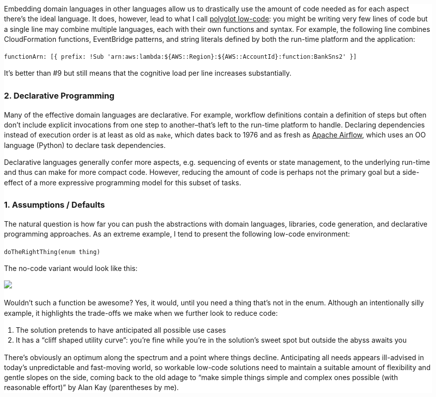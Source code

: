 Embedding domain languages in other languages allow us to drastically use the amount of code needed as for each aspect there’s the ideal language. It does, however, lead to what I call [polyglot low-code](https://www.enterpriseintegrationpatterns.com/ramblings/loanbroker_automation.html?#polyglot): you might be writing very few lines of code but a single line may combine multiple languages, each with their own functions and syntax. For example, the following line combines CloudFormation functions, EventBridge patterns, and string literals defined by both the run-time platform and the application:

```
functionArn: [{ prefix: !Sub 'arn:aws:lambda:${AWS::Region}:${AWS::AccountId}:function:BankSns2' }]
```

It’s better than #9 but still means that the cognitive load per line increases substantially.

### 2\. Declarative Programming

Many of the effective domain languages are declarative. For example, workflow definitions contain a definition of steps but often don’t include explicit invocations from one step to another–that’s left to the run-time platform to handle. Declaring dependencies instead of execution order is at least as old as `make`, which dates back to 1976 and as fresh as [Apache Airflow](https://airflow.apache.org/docs/apache-airflow/stable/concepts/dags.html#declaring-a-dag), which uses an OO language (Python) to declare task dependencies.

Declarative languages generally confer more aspects, e.g. sequencing of events or state management, to the underlying run-time and thus can make for more compact code. However, reducing the amount of code is perhaps not the primary goal but a side-effect of a more expressive programming model for this subset of tasks.

### 1\. Assumptions / Defaults

The natural question is how far you can push the abstractions with domain languages, libraries, code generation, and declarative programming approaches. As an extreme example, I tend to present the following low-code environment:

```
doTheRightThing(enum thing)
```

The no-code variant would look like this:

![](https://architectelevator.com/assets/img/low_code_gui.png)

Wouldn’t such a function be awesome? Yes, it would, until you need a thing that’s not in the enum. Although an intentionally silly example, it highlights the trade-offs we make when we further look to reduce code:

1.  The solution pretends to have anticipated all possible use cases
2.  It has a “cliff shaped utility curve”: you’re fine while you’re in the solution’s sweet spot but outside the abyss awaits you

There’s obviously an optimum along the spectrum and a point where things decline. Anticipating all needs appears ill-advised in today’s unpredictable and fast-moving world, so workable low-code solutions need to maintain a suitable amount of flexibility and gentle slopes on the side, coming back to the old adage to “make simple things simple and complex ones possible (with reasonable effort)” by Alan Kay (parentheses by me).

